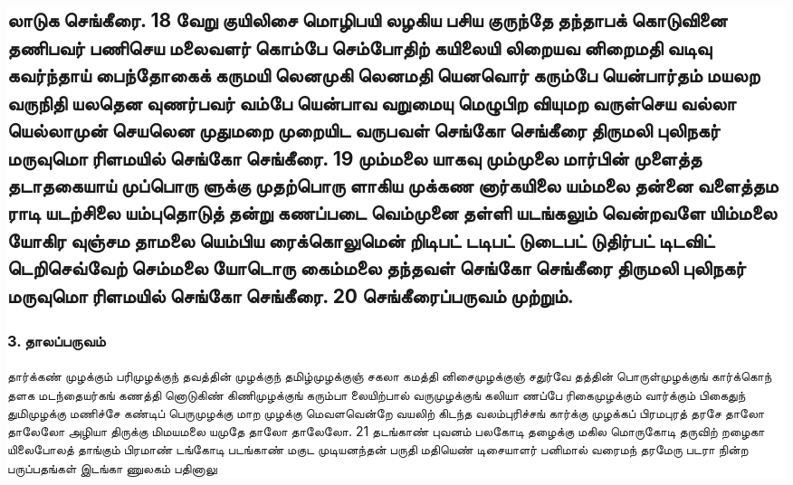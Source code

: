 லாடுக செங்கீரை. 18
வேறு
குயிலிசை மொழிபயி லழகிய பசிய
குருந்தே தந்தாபக்
கொடுவினை தணிபவர் பணிசெய மலைவளர்
கொம்பே செம்போதிற்
கயிலையி லிறையவ னிறைமதி வடிவு
கவர்ந்தாய் பைந்தோகைக்
கருமயி லெனமுகி லெனமதி யெனவொர்
கரும்பே யென்பார்தம்
மயலற வருநிதி யலதென வுணர்பவர்
வம்பே யென்பாவ
வறுமையு மெழுபிற வியுமற வருள்செய
வல்லா யெல்லாமுன்
செயலென முதுமறை முறையிட வருபவள்
செங்கோ செங்கீரை
திருமலி புலிநகர் மருவுமொ ரிளமயில்
செங்கோ செங்கீரை. 19
மும்மலை யாகவு மும்முலை மார்பின்
முளைத்த தடாதகையாய்
முப்பொரு ளுக்கு முதற்பொரு ளாகிய
முக்கண னார்கயிலை
யம்மலை தன்னை வளைத்தம ராடி
யடற்சிலை யம்புதொடுத்
தன்று கணப்படை வெம்முனை தள்ளி
யடங்கலும் வென்றவளே
யிம்மலை யோகிர வுஞ்சம தாமலை
யெம்பிய ரைக்கொலுமென்
றிடிபட் டடிபட் டுடைபட் டுதிர்பட்
டிடவிட் டெறிசெவ்வேற்
செம்மலை யோடொரு கைம்மலை தந்தவள்
செங்கோ செங்கீரை
திருமலி புலிநகர் மருவுமொ ரிளமயில்
செங்கோ செங்கீரை. 20
செங்கீரைப்பருவம் முற்றும்.
-------------

### 3. தாலப்பருவம்

தார்க்கண் முழக்கும் பரிமுழக்குந்
தவத்தின் முழக்குந் தமிழ்முழக்குஞ்
சகலா கமத்தி னிசைமுழக்குஞ்
சதுர்வே தத்தின் பொருள்முழக்குங்
கார்க்கொந் தளக மடந்தையர்கங்
கணத்தி னொடுகிண் கிணிமுழக்குங்
கரும்பா லையிற்பால் வருமுழக்குங்
கலியா ணப்பே ரிகைமுழக்கும்
வார்க்கும் பிகைதுந் துமிமுழக்கு
மணிச்சே கண்டிப் பெருமுழக்கு
மாற முழக்கு மெவளவென்றே
வயலிற் கிடந்த வலம்புரிச்சங்
கார்க்கு முழக்கப் பிரமபுரத்
தரசே தாலோ தாலேலோ
அழியா திருக்கு மிமயமலை
யமுதே தாலோ தாலேலோ. 21
தடங்காண் புவனம் பலகோடி
தழைக்கு மகில மொருகோடி
தருவிற் றழைகா யிலைபோலத்
தாங்கும் பிரமாண் டங்கோடி
படங்காண் மகுட முடியனந்தன்
பருதி மதியெண் டிசையாளர்
பனிமால் வரைமந் தரமேரு
படரா நின்ற பருப்பதங்கள்
இடங்கா ணுலகம் பதினாலு